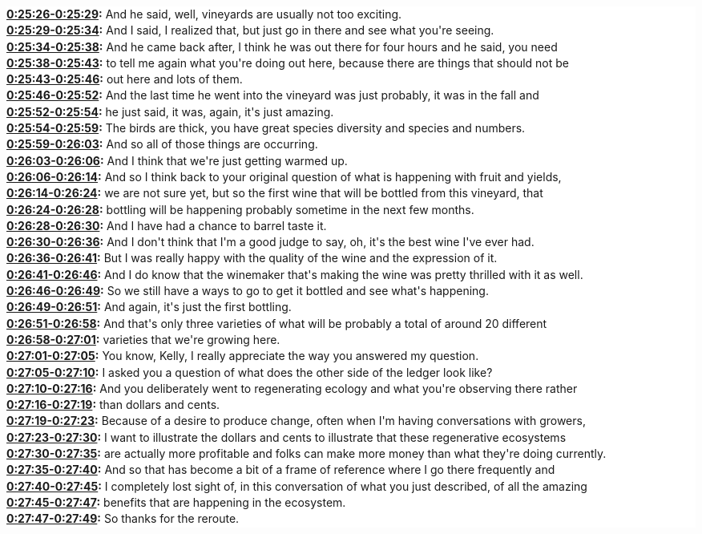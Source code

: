 **[0:25:26-0:25:29](http://regenerativeagriculturepodcast.com/episode-80-kelly-mulville#t=0:25:26):**  And he said, well, vineyards are usually not too exciting.  
**[0:25:29-0:25:34](http://regenerativeagriculturepodcast.com/episode-80-kelly-mulville#t=0:25:29):**  And I said, I realized that, but just go in there and see what you're seeing.  
**[0:25:34-0:25:38](http://regenerativeagriculturepodcast.com/episode-80-kelly-mulville#t=0:25:34):**  And he came back after, I think he was out there for four hours and he said, you need  
**[0:25:38-0:25:43](http://regenerativeagriculturepodcast.com/episode-80-kelly-mulville#t=0:25:38):**  to tell me again what you're doing out here, because there are things that should not be  
**[0:25:43-0:25:46](http://regenerativeagriculturepodcast.com/episode-80-kelly-mulville#t=0:25:43):**  out here and lots of them.  
**[0:25:46-0:25:52](http://regenerativeagriculturepodcast.com/episode-80-kelly-mulville#t=0:25:46):**  And the last time he went into the vineyard was just probably, it was in the fall and  
**[0:25:52-0:25:54](http://regenerativeagriculturepodcast.com/episode-80-kelly-mulville#t=0:25:52):**  he just said, it was, again, it's just amazing.  
**[0:25:54-0:25:59](http://regenerativeagriculturepodcast.com/episode-80-kelly-mulville#t=0:25:54):**  The birds are thick, you have great species diversity and species and numbers.  
**[0:25:59-0:26:03](http://regenerativeagriculturepodcast.com/episode-80-kelly-mulville#t=0:25:59):**  And so all of those things are occurring.  
**[0:26:03-0:26:06](http://regenerativeagriculturepodcast.com/episode-80-kelly-mulville#t=0:26:03):**  And I think that we're just getting warmed up.  
**[0:26:06-0:26:14](http://regenerativeagriculturepodcast.com/episode-80-kelly-mulville#t=0:26:06):**  And so I think back to your original question of what is happening with fruit and yields,  
**[0:26:14-0:26:24](http://regenerativeagriculturepodcast.com/episode-80-kelly-mulville#t=0:26:14):**  we are not sure yet, but so the first wine that will be bottled from this vineyard, that  
**[0:26:24-0:26:28](http://regenerativeagriculturepodcast.com/episode-80-kelly-mulville#t=0:26:24):**  bottling will be happening probably sometime in the next few months.  
**[0:26:28-0:26:30](http://regenerativeagriculturepodcast.com/episode-80-kelly-mulville#t=0:26:28):**  And I have had a chance to barrel taste it.  
**[0:26:30-0:26:36](http://regenerativeagriculturepodcast.com/episode-80-kelly-mulville#t=0:26:30):**  And I don't think that I'm a good judge to say, oh, it's the best wine I've ever had.  
**[0:26:36-0:26:41](http://regenerativeagriculturepodcast.com/episode-80-kelly-mulville#t=0:26:36):**  But I was really happy with the quality of the wine and the expression of it.  
**[0:26:41-0:26:46](http://regenerativeagriculturepodcast.com/episode-80-kelly-mulville#t=0:26:41):**  And I do know that the winemaker that's making the wine was pretty thrilled with it as well.  
**[0:26:46-0:26:49](http://regenerativeagriculturepodcast.com/episode-80-kelly-mulville#t=0:26:46):**  So we still have a ways to go to get it bottled and see what's happening.  
**[0:26:49-0:26:51](http://regenerativeagriculturepodcast.com/episode-80-kelly-mulville#t=0:26:49):**  And again, it's just the first bottling.  
**[0:26:51-0:26:58](http://regenerativeagriculturepodcast.com/episode-80-kelly-mulville#t=0:26:51):**  And that's only three varieties of what will be probably a total of around 20 different  
**[0:26:58-0:27:01](http://regenerativeagriculturepodcast.com/episode-80-kelly-mulville#t=0:26:58):**  varieties that we're growing here.  
**[0:27:01-0:27:05](http://regenerativeagriculturepodcast.com/episode-80-kelly-mulville#t=0:27:01):**  You know, Kelly, I really appreciate the way you answered my question.  
**[0:27:05-0:27:10](http://regenerativeagriculturepodcast.com/episode-80-kelly-mulville#t=0:27:05):**  I asked you a question of what does the other side of the ledger look like?  
**[0:27:10-0:27:16](http://regenerativeagriculturepodcast.com/episode-80-kelly-mulville#t=0:27:10):**  And you deliberately went to regenerating ecology and what you're observing there rather  
**[0:27:16-0:27:19](http://regenerativeagriculturepodcast.com/episode-80-kelly-mulville#t=0:27:16):**  than dollars and cents.  
**[0:27:19-0:27:23](http://regenerativeagriculturepodcast.com/episode-80-kelly-mulville#t=0:27:19):**  Because of a desire to produce change, often when I'm having conversations with growers,  
**[0:27:23-0:27:30](http://regenerativeagriculturepodcast.com/episode-80-kelly-mulville#t=0:27:23):**  I want to illustrate the dollars and cents to illustrate that these regenerative ecosystems  
**[0:27:30-0:27:35](http://regenerativeagriculturepodcast.com/episode-80-kelly-mulville#t=0:27:30):**  are actually more profitable and folks can make more money than what they're doing currently.  
**[0:27:35-0:27:40](http://regenerativeagriculturepodcast.com/episode-80-kelly-mulville#t=0:27:35):**  And so that has become a bit of a frame of reference where I go there frequently and  
**[0:27:40-0:27:45](http://regenerativeagriculturepodcast.com/episode-80-kelly-mulville#t=0:27:40):**  I completely lost sight of, in this conversation of what you just described, of all the amazing  
**[0:27:45-0:27:47](http://regenerativeagriculturepodcast.com/episode-80-kelly-mulville#t=0:27:45):**  benefits that are happening in the ecosystem.  
**[0:27:47-0:27:49](http://regenerativeagriculturepodcast.com/episode-80-kelly-mulville#t=0:27:47):**  So thanks for the reroute.  